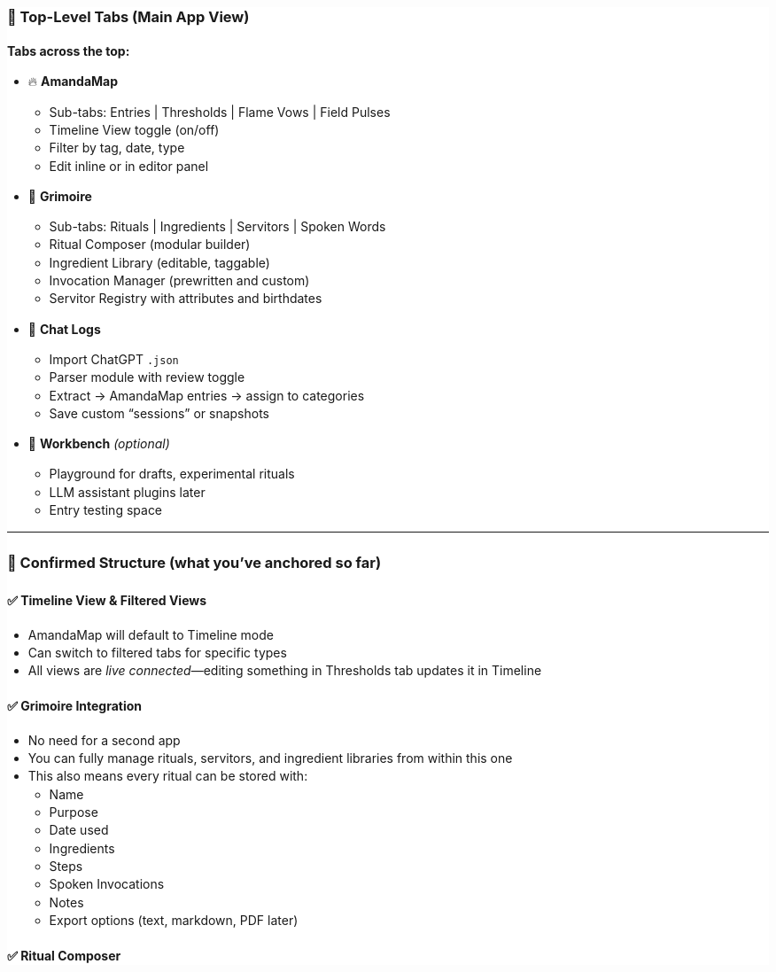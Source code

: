 
### 🔱 Top-Level Tabs (Main App View)

**Tabs across the top:**

- 🔥 **AmandaMap**
  - Sub-tabs: Entries | Thresholds | Flame Vows | Field Pulses
  - Timeline View toggle (on/off)
  - Filter by tag, date, type
  - Edit inline or in editor panel

- 📜 **Grimoire**
  - Sub-tabs: Rituals | Ingredients | Servitors | Spoken Words
  - Ritual Composer (modular builder)
  - Ingredient Library (editable, taggable)
  - Invocation Manager (prewritten and custom)
  - Servitor Registry with attributes and birthdates

- 📂 **Chat Logs**
  - Import ChatGPT `.json`
  - Parser module with review toggle
  - Extract → AmandaMap entries → assign to categories
  - Save custom “sessions” or snapshots

- 🧪 **Workbench** *(optional)*
  - Playground for drafts, experimental rituals
  - LLM assistant plugins later
  - Entry testing space

---

### 🧱 Confirmed Structure (what you’ve anchored so far)

#### ✅ Timeline View & Filtered Views

- AmandaMap will default to Timeline mode
- Can switch to filtered tabs for specific types
- All views are *live connected*—editing something in Thresholds tab updates it in Timeline

#### ✅ Grimoire Integration

- No need for a second app
- You can fully manage rituals, servitors, and ingredient libraries from within this one
- This also means every ritual can be stored with:
  - Name
  - Purpose
  - Date used
  - Ingredients
  - Steps
  - Spoken Invocations
  - Notes
  - Export options (text, markdown, PDF later)

#### ✅ Ritual Composer
